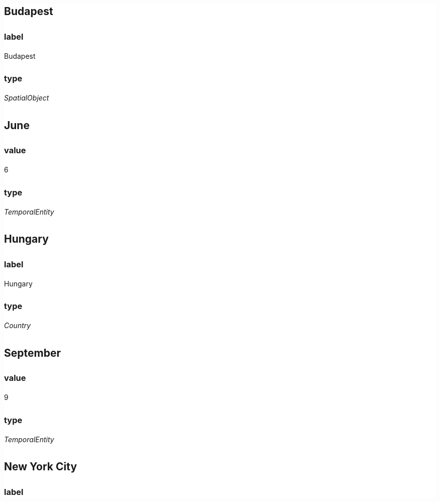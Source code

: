 ## Budapest

### label


Budapest

### type


*SpatialObject*

## June

### value


6

### type


*TemporalEntity*

## Hungary

### label


Hungary

### type


*Country*

## September

### value


9

### type


*TemporalEntity*

## New York City

### label

